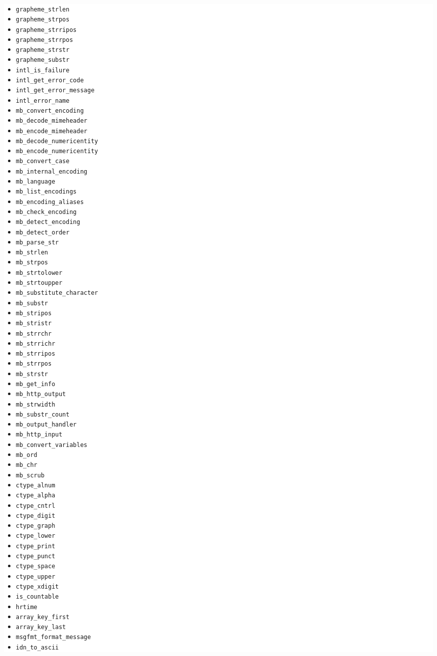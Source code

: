   - `grapheme_strlen`
  - `grapheme_strpos`
  - `grapheme_strripos`
  - `grapheme_strrpos`
  - `grapheme_strstr`
  - `grapheme_substr`
  - `intl_is_failure`
  - `intl_get_error_code`
  - `intl_get_error_message`
  - `intl_error_name`
  - `mb_convert_encoding`
  - `mb_decode_mimeheader`
  - `mb_encode_mimeheader`
  - `mb_decode_numericentity`
  - `mb_encode_numericentity`
  - `mb_convert_case`
  - `mb_internal_encoding`
  - `mb_language`
  - `mb_list_encodings`
  - `mb_encoding_aliases`
  - `mb_check_encoding`
  - `mb_detect_encoding`
  - `mb_detect_order`
  - `mb_parse_str`
  - `mb_strlen`
  - `mb_strpos`
  - `mb_strtolower`
  - `mb_strtoupper`
  - `mb_substitute_character`
  - `mb_substr`
  - `mb_stripos`
  - `mb_stristr`
  - `mb_strrchr`
  - `mb_strrichr`
  - `mb_strripos`
  - `mb_strrpos`
  - `mb_strstr`
  - `mb_get_info`
  - `mb_http_output`
  - `mb_strwidth`
  - `mb_substr_count`
  - `mb_output_handler`
  - `mb_http_input`
  - `mb_convert_variables`
  - `mb_ord`
  - `mb_chr`
  - `mb_scrub`
  - `ctype_alnum`
  - `ctype_alpha`
  - `ctype_cntrl`
  - `ctype_digit`
  - `ctype_graph`
  - `ctype_lower`
  - `ctype_print`
  - `ctype_punct`
  - `ctype_space`
  - `ctype_upper`
  - `ctype_xdigit`
  - `is_countable`
  - `hrtime`
  - `array_key_first`
  - `array_key_last`
  - `msgfmt_format_message`
  - `idn_to_ascii`
